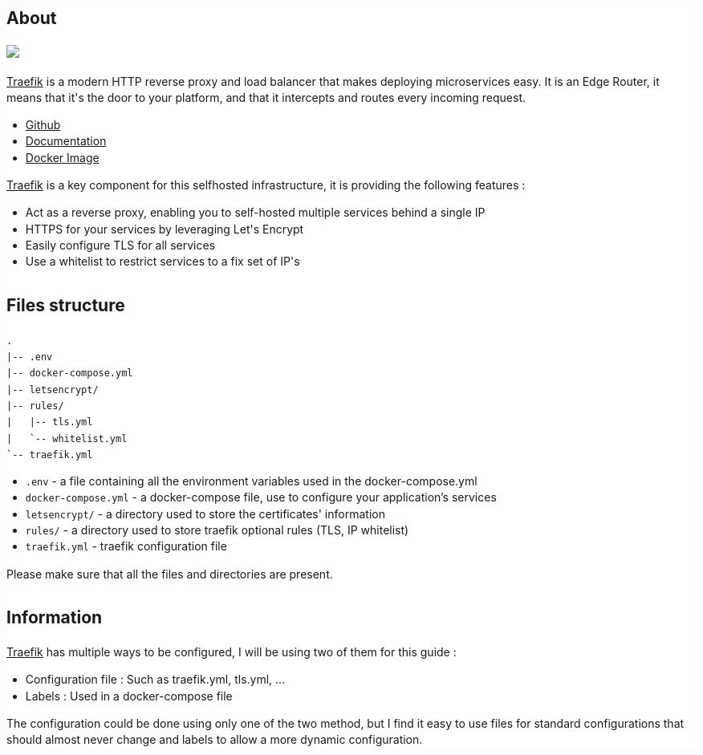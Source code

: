 About
-----

[![](https://github.com/BaptisteBdn/docker-selfhosted-apps/raw/main/_utilities/traefik.logo.png)](https://github.com/BaptisteBdn/docker-selfhosted-apps/blob/main/_utilities/traefik.logo.png)

[Traefik](#root/7Zv8K6vdcLKg) is a modern HTTP reverse proxy and load balancer that makes deploying microservices easy. It is an Edge Router, it means that it's the door to your platform, and that it intercepts and routes every incoming request.

*   [Github](https://github.com/traefik/traefik/)
*   [Documentation](https://doc.traefik.io/traefik/)
*   [Docker Image](https://hub.docker.com/_/traefik)

[Traefik](#root/7Zv8K6vdcLKg) is a key component for this selfhosted infrastructure, it is providing the following features :

*   Act as a reverse proxy, enabling you to self-hosted multiple services behind a single IP
*   HTTPS for your services by leveraging Let's Encrypt
*   Easily configure TLS for all services
*   Use a whitelist to restrict services to a fix set of IP's

Files structure
---------------

```text-plain
. 
|-- .env 
|-- docker-compose.yml 
|-- letsencrypt/ 
|-- rules/ 
|   |-- tls.yml 
|   `-- whitelist.yml 
`-- traefik.yml
```

*   `.env` - a file containing all the environment variables used in the docker-compose.yml
*   `docker-compose.yml` - a docker-compose file, use to configure your application’s services
*   `letsencrypt/` - a directory used to store the certificates' information
*   `rules/` - a directory used to store traefik optional rules (TLS, IP whitelist)
*   `traefik.yml` - traefik configuration file

Please make sure that all the files and directories are present.

Information
-----------

[Traefik](#root/7Zv8K6vdcLKg) has multiple ways to be configured, I will be using two of them for this guide :

*   Configuration file : Such as traefik.yml, tls.yml, ...
*   Labels : Used in a docker-compose file

The configuration could be done using only one of the two method, but I find it easy to use files for standard configurations that should almost never change and labels to allow a more dynamic configuration.
